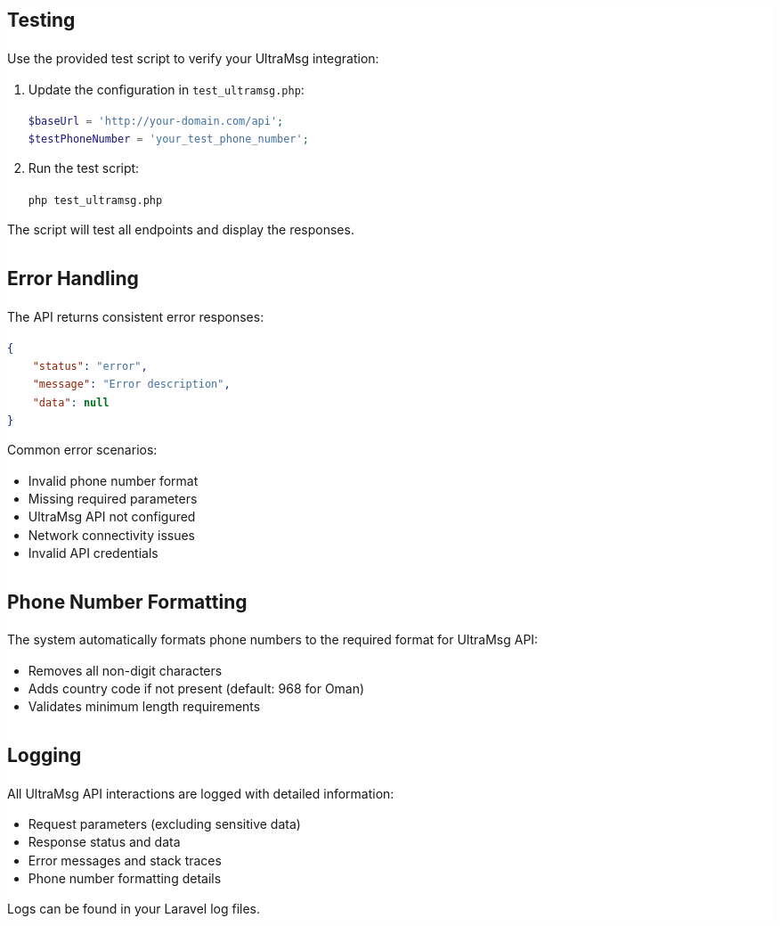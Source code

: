 ## Testing

Use the provided test script to verify your UltraMsg integration:

1. Update the configuration in `test_ultramsg.php`:
   ```php
   $baseUrl = 'http://your-domain.com/api';
   $testPhoneNumber = 'your_test_phone_number';
   ```

2. Run the test script:
   ```bash
   php test_ultramsg.php
   ```

The script will test all endpoints and display the responses.

## Error Handling

The API returns consistent error responses:

```json
{
    "status": "error",
    "message": "Error description",
    "data": null
}
```

Common error scenarios:
- Invalid phone number format
- Missing required parameters
- UltraMsg API not configured
- Network connectivity issues
- Invalid API credentials

## Phone Number Formatting

The system automatically formats phone numbers to the required format for UltraMsg API:

- Removes all non-digit characters
- Adds country code if not present (default: 968 for Oman)
- Validates minimum length requirements

## Logging

All UltraMsg API interactions are logged with detailed information:

- Request parameters (excluding sensitive data)
- Response status and data
- Error messages and stack traces
- Phone number formatting details

Logs can be found in your Laravel log files.
